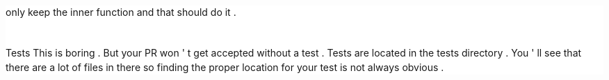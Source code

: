 only
keep
the
inner
function
and
that
should
do
it
.
#
#
Tests
This
is
boring
.
But
your
PR
won
'
t
get
accepted
without
a
test
.
Tests
are
located
in
the
tests
directory
.
You
'
ll
see
that
there
are
a
lot
of
files
in
there
so
finding
the
proper
location
for
your
test
is
not
always
obvious
.